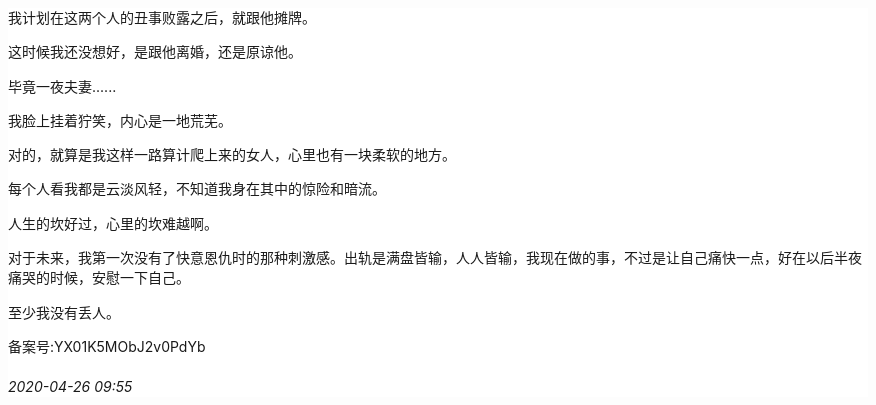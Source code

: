
我计划在这两个人的丑事败露之后，就跟他摊牌。


这时候我还没想好，是跟他离婚，还是原谅他。


毕竟一夜夫妻......


我脸上挂着狞笑，内心是一地荒芜。


对的，就算是我这样一路算计爬上来的女人，心里也有一块柔软的地方。


每个人看我都是云淡风轻，不知道我身在其中的惊险和暗流。


人生的坎好过，心里的坎难越啊。


对于未来，我第一次没有了快意恩仇时的那种刺激感。出轨是满盘皆输，人人皆输，我现在做的事，不过是让自己痛快一点，好在以后半夜痛哭的时候，安慰一下自己。


至少我没有丢人。


备案号:YX01K5MObJ2v0PdYb


###### 2020-04-26 09:55
